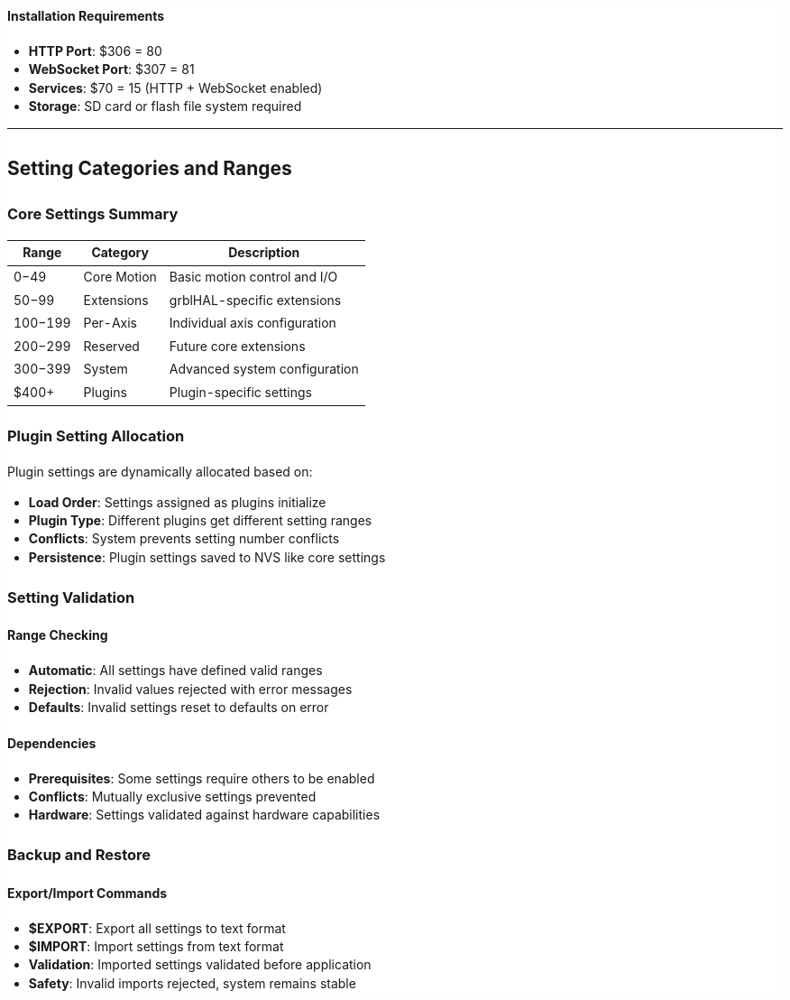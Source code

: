 #### Installation Requirements
- **HTTP Port**: $306 = 80
- **WebSocket Port**: $307 = 81  
- **Services**: $70 = 15 (HTTP + WebSocket enabled)
- **Storage**: SD card or flash file system required

---

## Setting Categories and Ranges

### Core Settings Summary

| Range | Category | Description |
|-------|----------|-------------|
| $0-$49 | Core Motion | Basic motion control and I/O |
| $50-$99 | Extensions | grblHAL-specific extensions |
| $100-$199 | Per-Axis | Individual axis configuration |
| $200-$299 | Reserved | Future core extensions |
| $300-$399 | System | Advanced system configuration |
| $400+ | Plugins | Plugin-specific settings |

### Plugin Setting Allocation

Plugin settings are dynamically allocated based on:
- **Load Order**: Settings assigned as plugins initialize
- **Plugin Type**: Different plugins get different setting ranges
- **Conflicts**: System prevents setting number conflicts
- **Persistence**: Plugin settings saved to NVS like core settings

### Setting Validation

#### Range Checking
- **Automatic**: All settings have defined valid ranges
- **Rejection**: Invalid values rejected with error messages
- **Defaults**: Invalid settings reset to defaults on error

#### Dependencies
- **Prerequisites**: Some settings require others to be enabled
- **Conflicts**: Mutually exclusive settings prevented
- **Hardware**: Settings validated against hardware capabilities

### Backup and Restore

#### Export/Import Commands
- **$EXPORT**: Export all settings to text format
- **$IMPORT**: Import settings from text format
- **Validation**: Imported settings validated before application
- **Safety**: Invalid imports rejected, system remains stable
